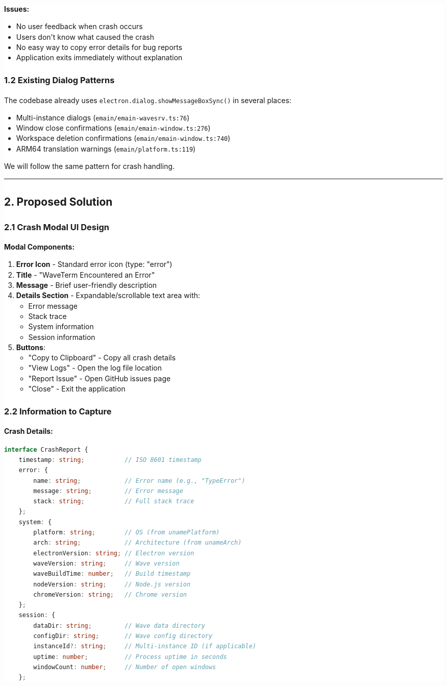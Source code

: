 **Issues:**
- No user feedback when crash occurs
- Users don't know what caused the crash
- No easy way to copy error details for bug reports
- Application exits immediately without explanation

### 1.2 Existing Dialog Patterns

The codebase already uses `electron.dialog.showMessageBoxSync()` in several places:
- Multi-instance dialogs (`emain/emain-wavesrv.ts:76`)
- Window close confirmations (`emain/emain-window.ts:276`)
- Workspace deletion confirmations (`emain/emain-window.ts:740`)
- ARM64 translation warnings (`emain/platform.ts:119`)

We will follow the same pattern for crash handling.

---

## 2. Proposed Solution

### 2.1 Crash Modal UI Design

**Modal Components:**
1. **Error Icon** - Standard error icon (type: "error")
2. **Title** - "WaveTerm Encountered an Error"
3. **Message** - Brief user-friendly description
4. **Details Section** - Expandable/scrollable text area with:
   - Error message
   - Stack trace
   - System information
   - Session information
5. **Buttons**:
   - "Copy to Clipboard" - Copy all crash details
   - "View Logs" - Open the log file location
   - "Report Issue" - Open GitHub issues page
   - "Close" - Exit the application

### 2.2 Information to Capture

**Crash Details:**
```typescript
interface CrashReport {
    timestamp: string;           // ISO 8601 timestamp
    error: {
        name: string;            // Error name (e.g., "TypeError")
        message: string;         // Error message
        stack: string;           // Full stack trace
    };
    system: {
        platform: string;        // OS (from unamePlatform)
        arch: string;            // Architecture (from unameArch)
        electronVersion: string; // Electron version
        waveVersion: string;     // Wave version
        waveBuildTime: number;   // Build timestamp
        nodeVersion: string;     // Node.js version
        chromeVersion: string;   // Chrome version
    };
    session: {
        dataDir: string;         // Wave data directory
        configDir: string;       // Wave config directory
        instanceId?: string;     // Multi-instance ID (if applicable)
        uptime: number;          // Process uptime in seconds
        windowCount: number;     // Number of open windows
    };
```